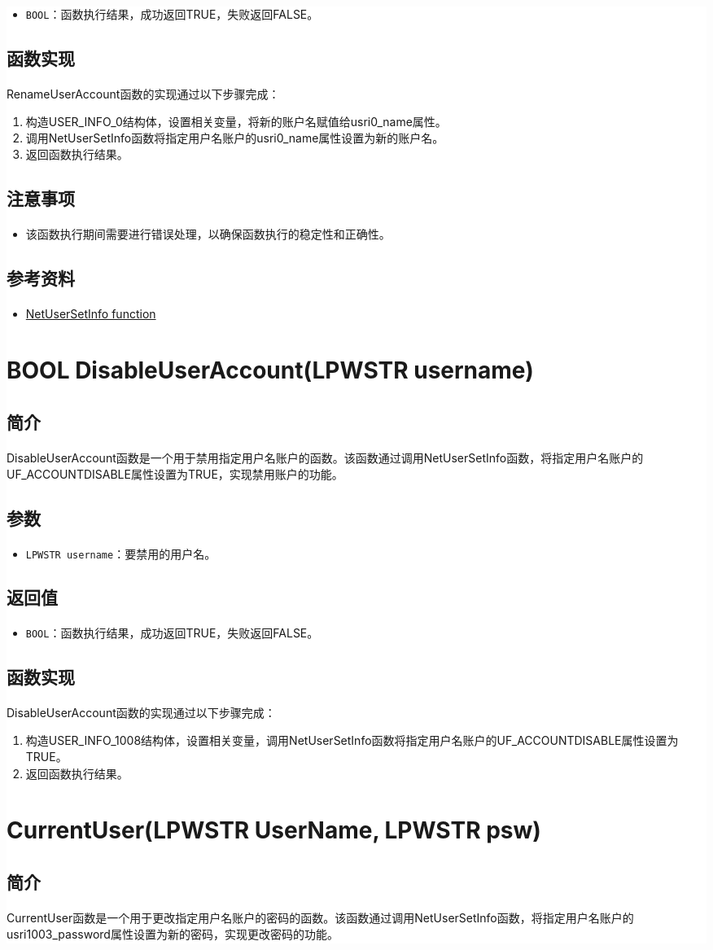- `BOOL`：函数执行结果，成功返回TRUE，失败返回FALSE。

## 函数实现

RenameUserAccount函数的实现通过以下步骤完成：

1. 构造USER_INFO_0结构体，设置相关变量，将新的账户名赋值给usri0_name属性。
2. 调用NetUserSetInfo函数将指定用户名账户的usri0_name属性设置为新的账户名。
3. 返回函数执行结果。

## 注意事项

- 该函数执行期间需要进行错误处理，以确保函数执行的稳定性和正确性。

## 参考资料

- [NetUserSetInfo function](https://docs.microsoft.com/en-us/windows/win32/api/lmaccess/nf-lmaccess-netusersetinfo)


# BOOL DisableUserAccount(LPWSTR username)


## 简介

DisableUserAccount函数是一个用于禁用指定用户名账户的函数。该函数通过调用NetUserSetInfo函数，将指定用户名账户的UF_ACCOUNTDISABLE属性设置为TRUE，实现禁用账户的功能。

## 参数

- `LPWSTR username`：要禁用的用户名。

## 返回值

- `BOOL`：函数执行结果，成功返回TRUE，失败返回FALSE。

## 函数实现

DisableUserAccount函数的实现通过以下步骤完成：

1. 构造USER_INFO_1008结构体，设置相关变量，调用NetUserSetInfo函数将指定用户名账户的UF_ACCOUNTDISABLE属性设置为TRUE。
2. 返回函数执行结果。


# CurrentUser(LPWSTR UserName, LPWSTR psw)

## 简介

CurrentUser函数是一个用于更改指定用户名账户的密码的函数。该函数通过调用NetUserSetInfo函数，将指定用户名账户的usri1003_password属性设置为新的密码，实现更改密码的功能。
